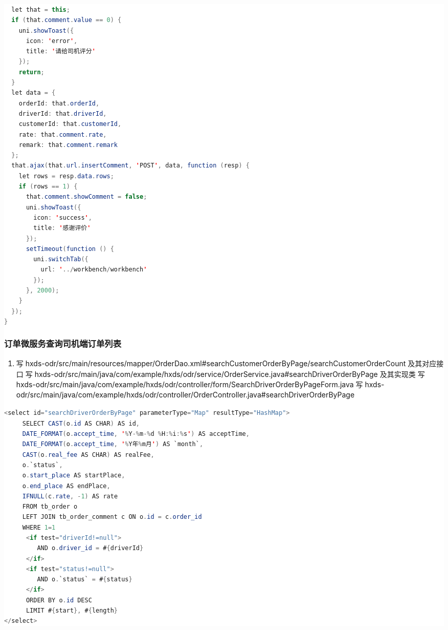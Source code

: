 ```java
  let that = this;
  if (that.comment.value == 0) {
    uni.showToast({
      icon: 'error',
      title: '请给司机评分'
    });
    return;
  }
  let data = {
    orderId: that.orderId,
    driverId: that.driverId,
    customerId: that.customerId,
    rate: that.comment.rate,
    remark: that.comment.remark
  };
  that.ajax(that.url.insertComment, 'POST', data, function (resp) {
    let rows = resp.data.rows;
    if (rows == 1) {
      that.comment.showComment = false;
      uni.showToast({
        icon: 'success',
        title: '感谢评价'
      });
      setTimeout(function () {
        uni.switchTab({
          url: '../workbench/workbench'
        });
      }, 2000);
    }
  });
}
```
### 订单微服务查询司机端订单列表
1. 写 hxds-odr/src/main/resources/mapper/OrderDao.xml#searchCustomerOrderByPage/searchCustomerOrderCount 及其对应接口
   写 hxds-odr/src/main/java/com/example/hxds/odr/service/OrderService.java#searchDriverOrderByPage 及其实现类
   写 hxds-odr/src/main/java/com/example/hxds/odr/controller/form/SearchDriverOrderByPageForm.java
   写 hxds-odr/src/main/java/com/example/hxds/odr/controller/OrderController.java#searchDriverOrderByPage
```java
<select id="searchDriverOrderByPage" parameterType="Map" resultType="HashMap">
     SELECT CAST(o.id AS CHAR) AS id,
     DATE_FORMAT(o.accept_time, '%Y-%m-%d %H:%i:%s') AS acceptTime,
     DATE_FORMAT(o.accept_time, '%Y年%m月') AS `month`,
     CAST(o.real_fee AS CHAR) AS realFee,
     o.`status`,
     o.start_place AS startPlace,
     o.end_place AS endPlace,
     IFNULL(c.rate, -1) AS rate
     FROM tb_order o
     LEFT JOIN tb_order_comment c ON o.id = c.order_id
     WHERE 1=1
      <if test="driverId!=null">
         AND o.driver_id = #{driverId}
      </if>
      <if test="status!=null">
         AND o.`status` = #{status}
      </if>
      ORDER BY o.id DESC
      LIMIT #{start}, #{length}
</select>
```